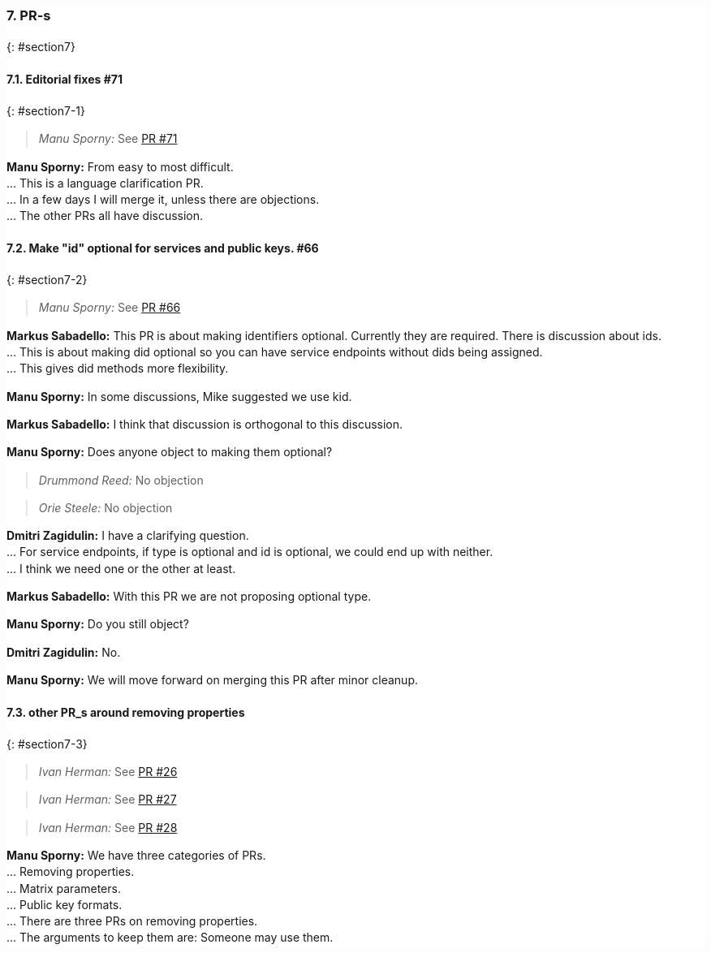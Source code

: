 ### 7. PR-s
{: #section7}

#### 7.1. Editorial fixes #71
{: #section7-1}

> *Manu Sporny:* See [PR #71](https://github.com/w3c/did-spec/pull/71)

**Manu Sporny:** From easy to most difficult.  
… This is a language clarification PR.  
… In a few days I will merge it, unless there are objections.  
… The other PRs all have discussion.  

#### 7.2. Make "id" optional for services and public keys. #66
{: #section7-2}

> *Manu Sporny:* See [PR #66](https://github.com/w3c/did-spec/pull/66)

**Markus Sabadello:** This PR is about making identifiers optional. Currently they are required. There is discussion about ids.  
… This is about making did optional so you can have service endpoints without dids being assigned.  
… This gives did methods more flexibility.  

**Manu Sporny:** In some discussions, Mike suggested we use kid.  

**Markus Sabadello:** I think that discussion is orthogonal to this discussion.  

**Manu Sporny:** Does anyone object to making them optional?  

> *Drummond Reed:* No objection

> *Orie Steele:* No objection

**Dmitri Zagidulin:** I have a clarifying question.  
… For service endpoints, if type is optional and id is optional, we could end up with neither.  
… I think we need one or the other at least.  

**Markus Sabadello:** With this PR we are not proposing optional type.  

**Manu Sporny:** Do you still object?  

**Dmitri Zagidulin:** No.  

**Manu Sporny:** We will move forward on merging this PR after minor cleanup.  

#### 7.3. other PR_s around removing properties
{: #section7-3}

> *Ivan Herman:* See [PR #26](https://github.com/w3c/did-spec/pull/26)

> *Ivan Herman:* See [PR #27](https://github.com/w3c/did-spec/pull/27)

> *Ivan Herman:* See [PR #28](https://github.com/w3c/did-spec/pull/28)

**Manu Sporny:** We have three categories of PRs.  
… Removing properties.  
… Matrix parameters.  
… Public key formats.  
… There are three PRs on removing properties.  
… The arguments to keep them are: Someone may use them.  
